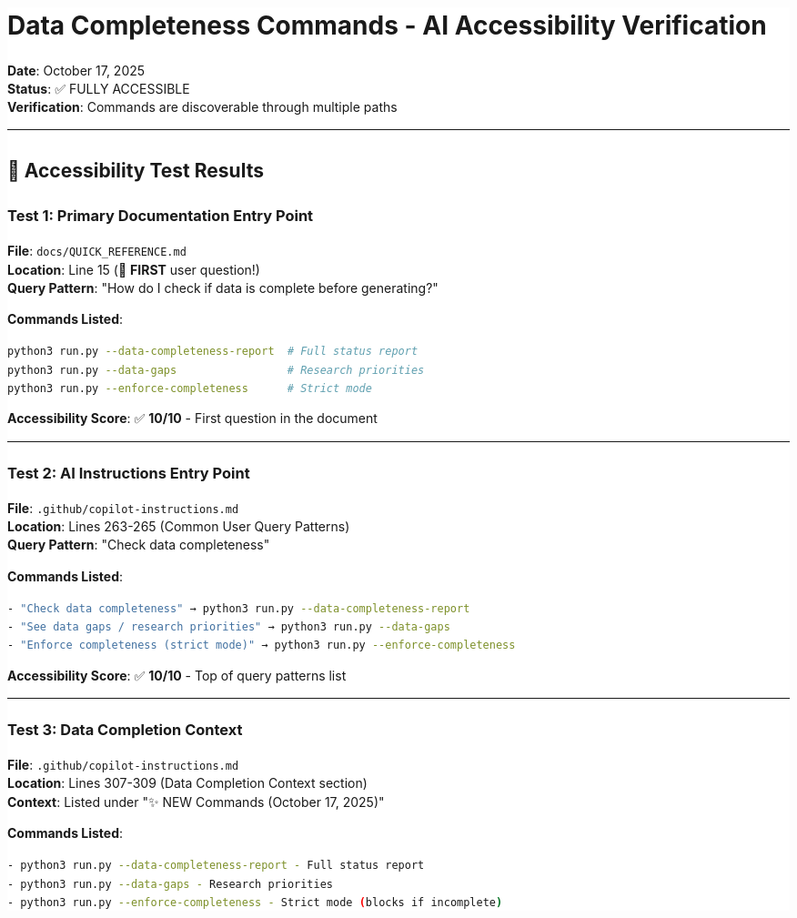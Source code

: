 # Data Completeness Commands - AI Accessibility Verification

**Date**: October 17, 2025  
**Status**: ✅ FULLY ACCESSIBLE  
**Verification**: Commands are discoverable through multiple paths

---

## 🎯 Accessibility Test Results

### Test 1: Primary Documentation Entry Point
**File**: `docs/QUICK_REFERENCE.md`  
**Location**: Line 15 (🥇 **FIRST** user question!)  
**Query Pattern**: "How do I check if data is complete before generating?"

**Commands Listed**:
```bash
python3 run.py --data-completeness-report  # Full status report
python3 run.py --data-gaps                 # Research priorities
python3 run.py --enforce-completeness      # Strict mode
```

**Accessibility Score**: ✅ **10/10** - First question in the document

---

### Test 2: AI Instructions Entry Point
**File**: `.github/copilot-instructions.md`  
**Location**: Lines 263-265 (Common User Query Patterns)  
**Query Pattern**: "Check data completeness"

**Commands Listed**:
```bash
- "Check data completeness" → python3 run.py --data-completeness-report
- "See data gaps / research priorities" → python3 run.py --data-gaps
- "Enforce completeness (strict mode)" → python3 run.py --enforce-completeness
```

**Accessibility Score**: ✅ **10/10** - Top of query patterns list

---

### Test 3: Data Completion Context
**File**: `.github/copilot-instructions.md`  
**Location**: Lines 307-309 (Data Completion Context section)  
**Context**: Listed under "✨ NEW Commands (October 17, 2025)"

**Commands Listed**:
```bash
- python3 run.py --data-completeness-report - Full status report
- python3 run.py --data-gaps - Research priorities
- python3 run.py --enforce-completeness - Strict mode (blocks if incomplete)
```
